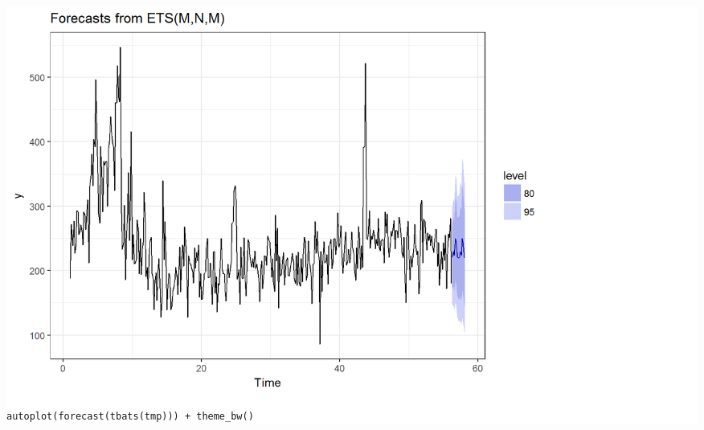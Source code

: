<p><img src="/public/images/dplyrpar/unnamed-chunk-6-2.png" width="672" /></p>
<pre class="r"><code>autoplot(forecast(tbats(tmp))) + theme_bw()</code></pre>